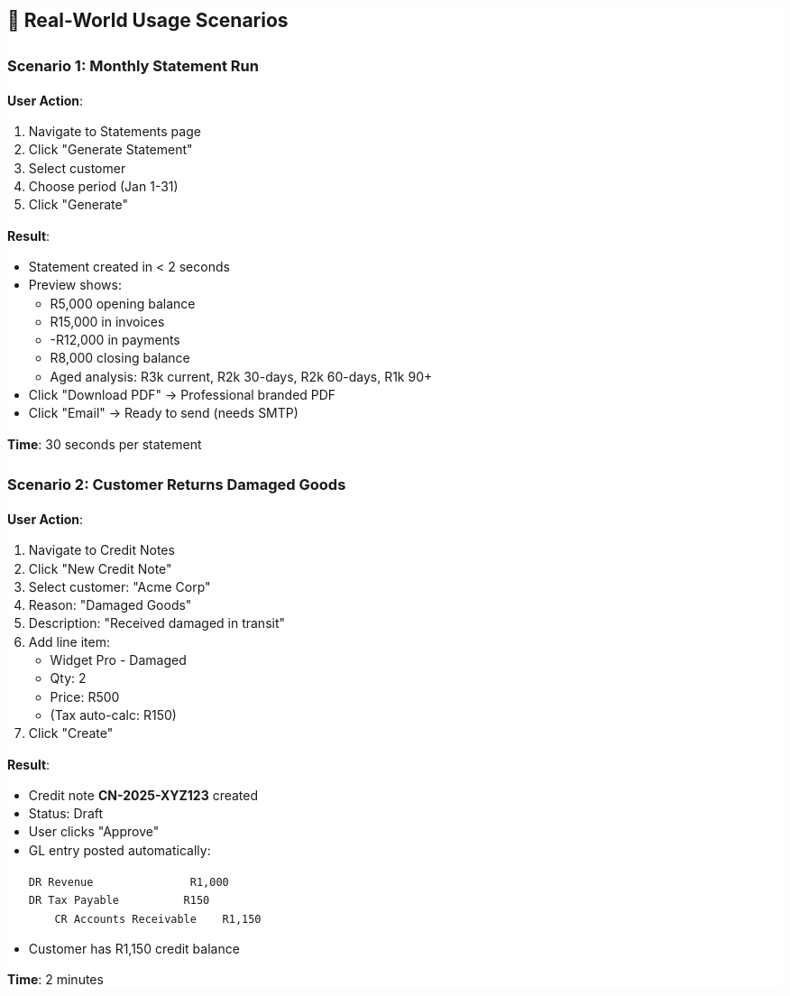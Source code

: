 
## 💼 Real-World Usage Scenarios

### Scenario 1: Monthly Statement Run

**User Action**:
1. Navigate to Statements page
2. Click "Generate Statement"
3. Select customer
4. Choose period (Jan 1-31)
5. Click "Generate"

**Result**:
- Statement created in < 2 seconds
- Preview shows:
  - R5,000 opening balance
  - R15,000 in invoices
  - -R12,000 in payments
  - R8,000 closing balance
  - Aged analysis: R3k current, R2k 30-days, R2k 60-days, R1k 90+
- Click "Download PDF" → Professional branded PDF
- Click "Email" → Ready to send (needs SMTP)

**Time**: 30 seconds per statement

### Scenario 2: Customer Returns Damaged Goods

**User Action**:
1. Navigate to Credit Notes
2. Click "New Credit Note"
3. Select customer: "Acme Corp"
4. Reason: "Damaged Goods"
5. Description: "Received damaged in transit"
6. Add line item:
   - Widget Pro - Damaged
   - Qty: 2
   - Price: R500
   - (Tax auto-calc: R150)
7. Click "Create"

**Result**:
- Credit note **CN-2025-XYZ123** created
- Status: Draft
- User clicks "Approve"
- GL entry posted automatically:
  ```
  DR Revenue               R1,000
  DR Tax Payable          R150
      CR Accounts Receivable    R1,150
  ```
- Customer has R1,150 credit balance

**Time**: 2 minutes
